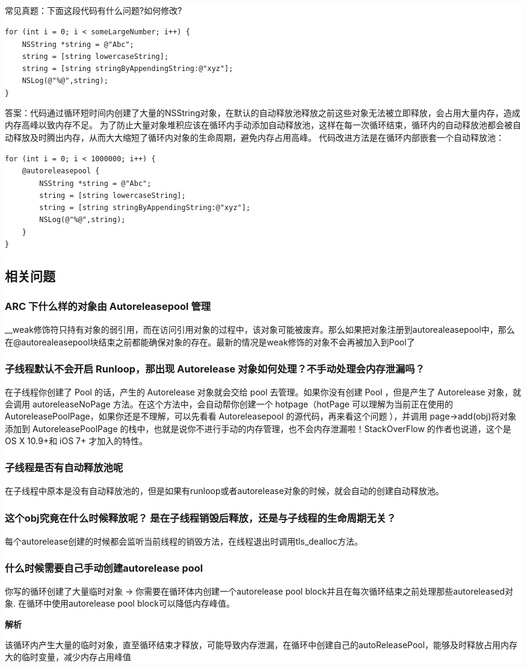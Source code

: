 常见真题：下面这段代码有什么问题?如何修改?
```
for (int i = 0; i < someLargeNumber; i++) {
    NSString *string = @"Abc";
    string = [string lowercaseString];
    string = [string stringByAppendingString:@"xyz"];
    NSLog(@"%@",string);
}
```

答案：代码通过循环短时间内创建了大量的NSString对象，在默认的自动释放池释放之前这些对象无法被立即释放，会占用大量内存，造成内存高峰以致内存不足。
为了防止大量对象堆积应该在循环内手动添加自动释放池，这样在每一次循环结束，循环内的自动释放池都会被自动释放及时腾出内存，从而大大缩短了循环内对象的生命周期，避免内存占用高峰。
代码改进方法是在循环内部嵌套一个自动释放池：
```
for (int i = 0; i < 1000000; i++) {
    @autoreleasepool {
        NSString *string = @"Abc";
        string = [string lowercaseString];
        string = [string stringByAppendingString:@"xyz"];
        NSLog(@"%@",string);
    }
}
```

## 相关问题

### ARC 下什么样的对象由 Autoreleasepool 管理
__weak修饰符只持有对象的弱引用，而在访问引用对象的过程中，该对象可能被废弃。那么如果把对象注册到autorealeasepool中，那么在@autorealeasepool块结束之前都能确保对象的存在。最新的情况是weak修饰的对象不会再被加入到Pool了

### 子线程默认不会开启 Runloop，那出现 Autorelease 对象如何处理？不手动处理会内存泄漏吗？

在子线程你创建了 Pool 的话，产生的 Autorelease 对象就会交给 pool 去管理。如果你没有创建 Pool ，但是产生了 Autorelease 对象，就会调用 autoreleaseNoPage 方法。在这个方法中，会自动帮你创建一个 hotpage（hotPage 可以理解为当前正在使用的 AutoreleasePoolPage，如果你还是不理解，可以先看看 Autoreleasepool 的源代码，再来看这个问题 ），并调用 page->add(obj)将对象添加到 AutoreleasePoolPage 的栈中，也就是说你不进行手动的内存管理，也不会内存泄漏啦！StackOverFlow 的作者也说道，这个是 OS X 10.9+和 iOS 7+ 才加入的特性。


### 子线程是否有自动释放池呢
在子线程中原本是没有自动释放池的，但是如果有runloop或者autorelease对象的时候，就会自动的创建自动释放池。

### 这个obj究竟在什么时候释放呢？ 是在子线程销毁后释放，还是与子线程的生命周期无关？

每个autorelease创建的时候都会监听当前线程的销毁方法，在线程退出时调用tls_dealloc方法。


### 什么时候需要自己手动创建autorelease pool

你写的循环创建了大量临时对象 -> 你需要在循环体内创建一个autorelease pool block并且在每次循环结束之前处理那些autoreleased对象. 在循环中使用autorelease pool block可以降低内存峰值。

**解析**

该循环内产生大量的临时对象，直至循环结束才释放，可能导致内存泄漏，在循环中创建自己的autoReleasePool，能够及时释放占用内存大的临时变量，减少内存占用峰值
 